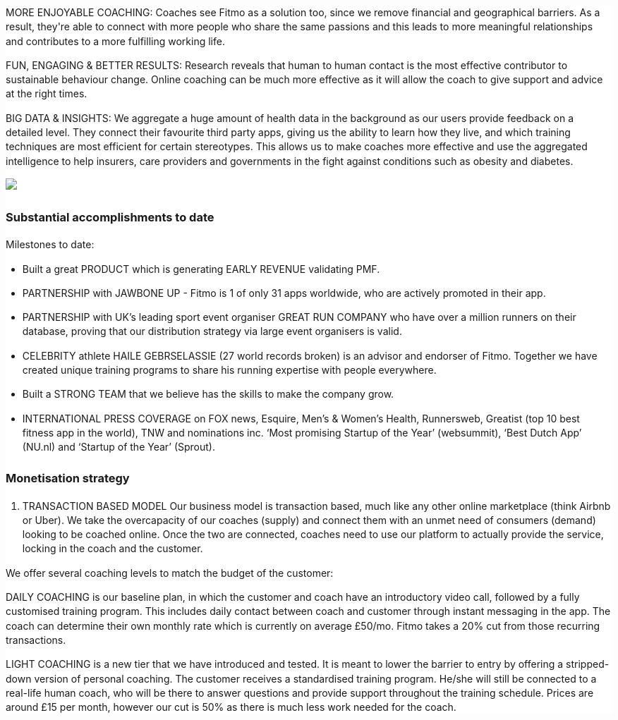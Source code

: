 MORE ENJOYABLE COACHING: Coaches see Fitmo as a solution too, since we remove financial and geographical barriers. As a result, they're able to connect with more people who share the same passions and this leads to more meaningful relationships and contributes to a more fulfilling working life.

FUN, ENGAGING &amp; BETTER RESULTS: Research reveals that human to human contact is the most effective contributor to sustainable behaviour change. Online coaching can be much more effective as it will allow the coach to give support and advice at the right times.

BIG DATA &amp; INSIGHTS: We aggregate a huge amount of health data in the background as our users provide feedback on a detailed level. They connect their favourite third party apps, giving us the ability to learn how they live, and which training techniques are most efficient for certain stereotypes. This allows us to make coaches more effective and use the aggregated intelligence to help insurers, care providers and governments in the fight against conditions such as obesity and diabetes.

![](/img/seedrs/uploads/startup/section_image/image/9853/eamm2w7lfyyly2zmtztmmrghd82v9jj/Intended-Impact-updated.png?rect=0%2C0%2C1280%2C720&w=600&fit=clip&s=9b06db52f16dcb895975d43721c86ac4)

### Substantial accomplishments to date

Milestones to date:

- Built a great PRODUCT which is generating EARLY REVENUE validating PMF.

- PARTNERSHIP with JAWBONE UP - Fitmo is 1 of only 31 apps worldwide, who are actively promoted in their app.

- PARTNERSHIP with UK’s leading sport event organiser GREAT RUN COMPANY who have over a million runners on their database, proving that our distribution strategy via large event organisers is valid.

- CELEBRITY athlete HAILE GEBRSELASSIE (27 world records broken) is an advisor and endorser of Fitmo. Together we have created unique training programs to share his running expertise with people everywhere.

- Built a STRONG TEAM that we believe has the skills to make the company grow.

- INTERNATIONAL PRESS COVERAGE on FOX news, Esquire, Men’s &amp; Women’s Health, Runnersweb, Greatist (top 10 best fitness app in the world), TNW and nominations inc. ‘Most promising Startup of the Year’ (websummit), ‘Best Dutch App’ (NU.nl) and ‘Startup of the Year’ (Sprout).

### Monetisation strategy

1) TRANSACTION BASED MODEL Our business model is transaction based, much like any other online marketplace (think Airbnb or Uber). We take the overcapacity of our coaches (supply) and connect them with an unmet need of consumers (demand) looking to be coached online. Once the two are connected, coaches need to use our platform to actually provide the service, locking in the coach and the customer.

We offer several coaching levels to match the budget of the customer:

DAILY COACHING is our baseline plan, in which the customer and coach have an introductory video call, followed by a fully customised training program. This includes daily contact between coach and customer through instant messaging in the app. The coach can determine their own monthly rate which is currently on average £50/mo. Fitmo takes a 20% cut from those recurring transactions.

LIGHT COACHING is a new tier that we have introduced and tested. It is meant to lower the barrier to entry by offering a stripped-down version of personal coaching. The customer receives a standardised training program. He/she will still be connected to a real-life human coach, who will be there to answer questions and provide support throughout the training schedule. Prices are around £15 per month, however our cut is 50% as there is much less work needed for the coach.
